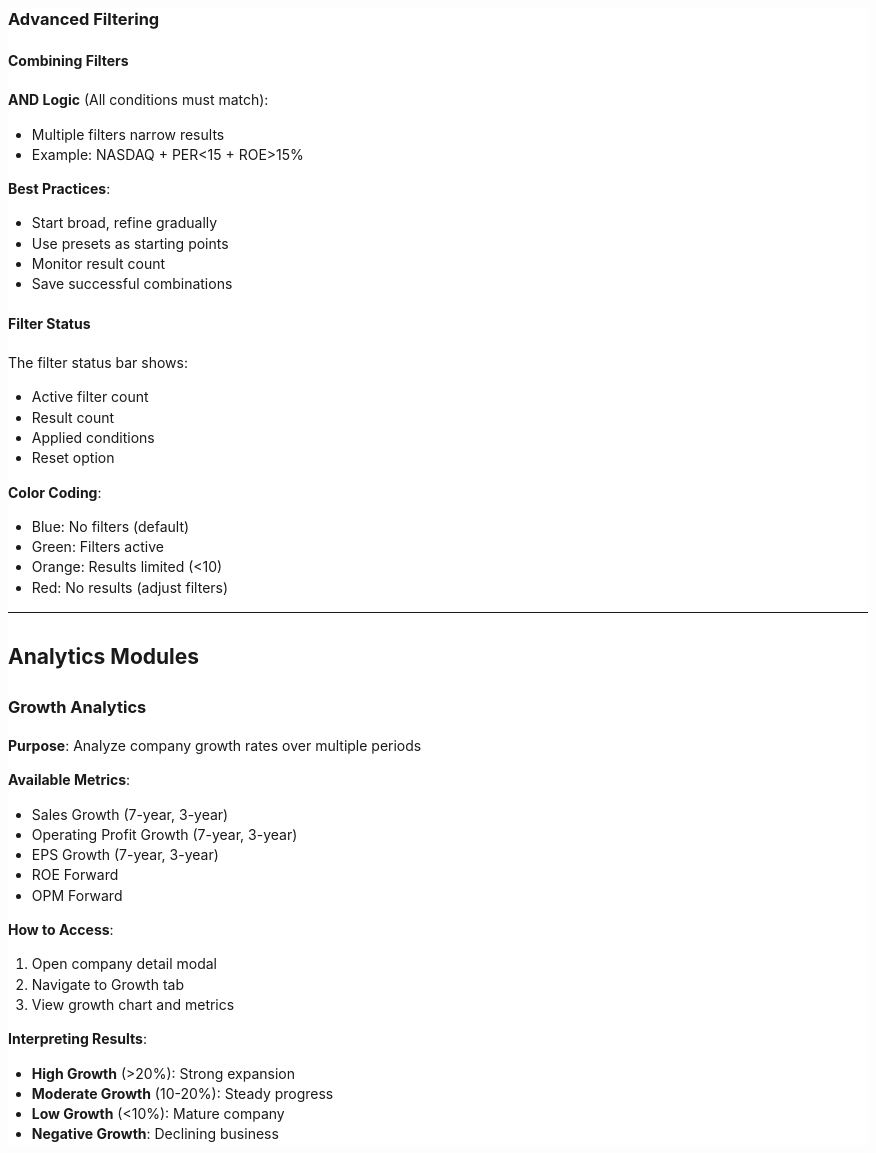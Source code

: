 ### Advanced Filtering

#### Combining Filters

**AND Logic** (All conditions must match):
- Multiple filters narrow results
- Example: NASDAQ + PER<15 + ROE>15%

**Best Practices**:
- Start broad, refine gradually
- Use presets as starting points
- Monitor result count
- Save successful combinations

#### Filter Status

The filter status bar shows:
- Active filter count
- Result count
- Applied conditions
- Reset option

**Color Coding**:
- Blue: No filters (default)
- Green: Filters active
- Orange: Results limited (<10)
- Red: No results (adjust filters)

---

## Analytics Modules

### Growth Analytics

**Purpose**: Analyze company growth rates over multiple periods

**Available Metrics**:
- Sales Growth (7-year, 3-year)
- Operating Profit Growth (7-year, 3-year)
- EPS Growth (7-year, 3-year)
- ROE Forward
- OPM Forward

**How to Access**:
1. Open company detail modal
2. Navigate to Growth tab
3. View growth chart and metrics

**Interpreting Results**:
- **High Growth** (>20%): Strong expansion
- **Moderate Growth** (10-20%): Steady progress
- **Low Growth** (<10%): Mature company
- **Negative Growth**: Declining business
